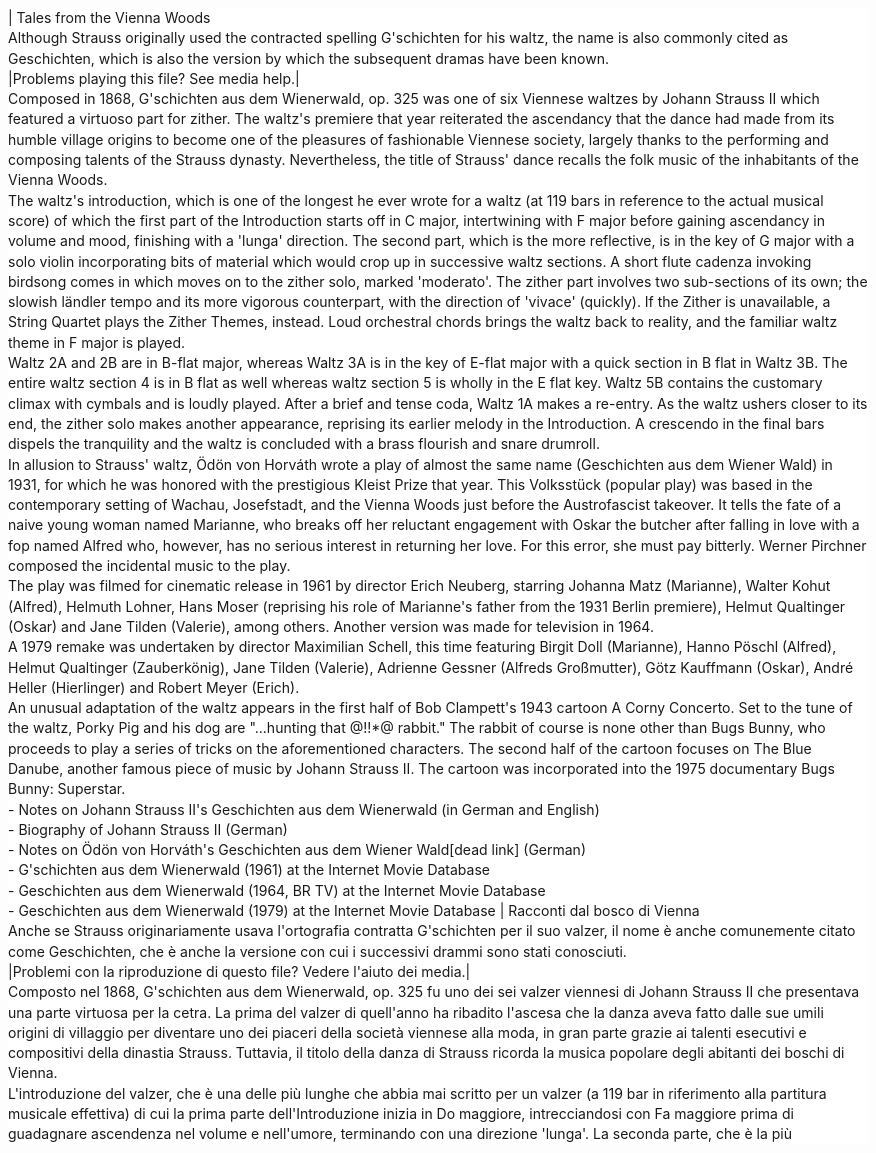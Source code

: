 | Tales from the Vienna Woods<br/>Although Strauss originally used the contracted spelling G'schichten for his waltz, the name is also commonly cited as Geschichten, which is also the version by which the subsequent dramas have been known.<br/>&#124;Problems playing this file? See media help.&#124;<br/>Composed in 1868, G'schichten aus dem Wienerwald, op. 325 was one of six Viennese waltzes by Johann Strauss II which featured a virtuoso part for zither. The waltz's premiere that year reiterated the ascendancy that the dance had made from its humble village origins to become one of the pleasures of fashionable Viennese society, largely thanks to the performing and composing talents of the Strauss dynasty. Nevertheless, the title of Strauss' dance recalls the folk music of the inhabitants of the Vienna Woods.<br/>The waltz's introduction, which is one of the longest he ever wrote for a waltz (at 119 bars in reference to the actual musical score) of which the first part of the Introduction starts off in C major, intertwining with F major before gaining ascendancy in volume and mood, finishing with a 'lunga' direction. The second part, which is the more reflective, is in the key of G major with a solo violin incorporating bits of material which would crop up in successive waltz sections. A short flute cadenza invoking birdsong comes in which moves on to the zither solo, marked 'moderato'. The zither part involves two sub-sections of its own; the slowish ländler tempo and its more vigorous counterpart, with the direction of 'vivace' (quickly). If the Zither is unavailable, a String Quartet plays the Zither Themes, instead. Loud orchestral chords brings the waltz back to reality, and the familiar waltz theme in F major is played.<br/>Waltz 2A and 2B are in B-flat major, whereas Waltz 3A is in the key of E-flat major with a quick section in B flat in Waltz 3B. The entire waltz section 4 is in B flat as well whereas waltz section 5 is wholly in the E flat key. Waltz 5B contains the customary climax with cymbals and is loudly played. After a brief and tense coda, Waltz 1A makes a re-entry. As the waltz ushers closer to its end, the zither solo makes another appearance, reprising its earlier melody in the Introduction. A crescendo in the final bars dispels the tranquility and the waltz is concluded with a brass flourish and snare drumroll.<br/>In allusion to Strauss' waltz, Ödön von Horváth wrote a play of almost the same name (Geschichten aus dem Wiener Wald) in 1931, for which he was honored with the prestigious Kleist Prize that year. This Volksstück (popular play) was based in the contemporary setting of Wachau, Josefstadt, and the Vienna Woods just before the Austrofascist takeover. It tells the fate of a naive young woman named Marianne, who breaks off her reluctant engagement with Oskar the butcher after falling in love with a fop named Alfred who, however, has no serious interest in returning her love. For this error, she must pay bitterly. Werner Pirchner composed the incidental music to the play.<br/>The play was filmed for cinematic release in 1961 by director Erich Neuberg, starring Johanna Matz (Marianne), Walter Kohut (Alfred), Helmuth Lohner, Hans Moser (reprising his role of Marianne's father from the 1931 Berlin premiere), Helmut Qualtinger (Oskar) and Jane Tilden (Valerie), among others. Another version was made for television in 1964.<br/>A 1979 remake was undertaken by director Maximilian Schell, this time featuring Birgit Doll (Marianne), Hanno Pöschl (Alfred), Helmut Qualtinger (Zauberkönig), Jane Tilden (Valerie), Adrienne Gessner (Alfreds Großmutter), Götz Kauffmann (Oskar), André Heller (Hierlinger) and Robert Meyer (Erich).<br/>An unusual adaptation of the waltz appears in the first half of Bob Clampett's 1943 cartoon A Corny Concerto. Set to the tune of the waltz, Porky Pig and his dog are "...hunting that @!!*@ rabbit." The rabbit of course is none other than Bugs Bunny, who proceeds to play a series of tricks on the aforementioned characters. The second half of the cartoon focuses on The Blue Danube, another famous piece of music by Johann Strauss II. The cartoon was incorporated into the 1975 documentary Bugs Bunny: Superstar.<br/>- Notes on Johann Strauss II's Geschichten aus dem Wienerwald (in German and English)<br/>- Biography of Johann Strauss II (German)<br/>- Notes on Ödön von Horváth's Geschichten aus dem Wiener Wald[dead link] (German)<br/>- G'schichten aus dem Wienerwald (1961) at the Internet Movie Database<br/>- Geschichten aus dem Wienerwald (1964, BR TV) at the Internet Movie Database<br/>- Geschichten aus dem Wienerwald (1979) at the Internet Movie Database | Racconti dal bosco di Vienna<br/>Anche se Strauss originariamente usava l'ortografia contratta G'schichten per il suo valzer, il nome è anche comunemente citato come Geschichten, che è anche la versione con cui i successivi drammi sono stati conosciuti.<br/>&#124;Problemi con la riproduzione di questo file? Vedere l'aiuto dei media.&#124;<br/>Composto nel 1868, G'schichten aus dem Wienerwald, op. 325 fu uno dei sei valzer viennesi di Johann Strauss II che presentava una parte virtuosa per la cetra. La prima del valzer di quell'anno ha ribadito l'ascesa che la danza aveva fatto dalle sue umili origini di villaggio per diventare uno dei piaceri della società viennese alla moda, in gran parte grazie ai talenti esecutivi e compositivi della dinastia Strauss. Tuttavia, il titolo della danza di Strauss ricorda la musica popolare degli abitanti dei boschi di Vienna.<br/>L'introduzione del valzer, che è una delle più lunghe che abbia mai scritto per un valzer (a 119 bar in riferimento alla partitura musicale effettiva) di cui la prima parte dell'Introduzione inizia in Do maggiore, intrecciandosi con Fa maggiore prima di guadagnare ascendenza nel volume e nell'umore, terminando con una direzione 'lunga'. La seconda parte, che è la più